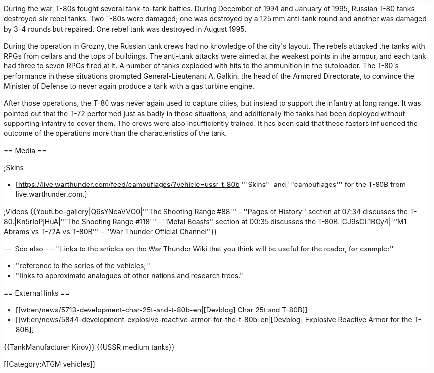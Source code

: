 During the war, T-80s fought several tank-to-tank battles. During December of 1994 and January of 1995, Russian T-80 tanks destroyed six rebel tanks. Two T-80s were damaged; one was destroyed by a 125 mm anti-tank round and another was damaged by 3-4 rounds but repaired. One rebel tank was destroyed in August 1995.

During the operation in Grozny, the Russian tank crews had no knowledge of the city's layout. The rebels attacked the tanks with RPGs from cellars and the tops of buildings. The anti-tank attacks were aimed at the weakest points in the armour, and each tank had three to seven RPGs fired at it. A number of tanks exploded with hits to the ammunition in the autoloader. The T-80's performance in these situations prompted General-Lieutenant A. Galkin, the head of the Armored Directorate, to convince the Minister of Defense to never again produce a tank with a gas turbine engine.

After those operations, the T-80 was never again used to capture cities, but instead to support the infantry at long range. It was pointed out that the T-72 performed just as badly in those situations, and additionally the tanks had been deployed without supporting infantry to cover them. The crews were also insufficiently trained. It has been said that these factors influenced the outcome of the operations more than the characteristics of the tank.

== Media ==



;Skins

- [https://live.warthunder.com/feed/camouflages/?vehicle=ussr_t_80b '''Skins''' and '''camouflages''' for the T-80B from live.warthunder.com.]

;Videos
{{Youtube-gallery|Q6sYNcaVVO0|'''The Shooting Range #88''' - ''Pages of History'' section at 07:34 discusses the T-80.|Kn5rIoPjHuA|'''The Shooting Range #118''' - ''Metal Beasts'' section at 00:35 discusses the T-80B.|CJ9sCL1BGy4|'''M1 Abrams vs T-72A vs T-80B''' - ''War Thunder Official Channel''}}

== See also ==
''Links to the articles on the War Thunder Wiki that you think will be useful for the reader, for example:''

- ''reference to the series of the vehicles;''
- ''links to approximate analogues of other nations and research trees.''

== External links ==



- [[wt:en/news/5713-development-char-25t-and-t-80b-en|[Devblog] Char 25t and T-80B]]
- [[wt:en/news/5844-development-explosive-reactive-armor-for-the-t-80b-en|[Devblog] Explosive Reactive Armor for the T-80B]]

{{TankManufacturer Kirov}}
{{USSR medium tanks}}

[[Category:ATGM vehicles]]
